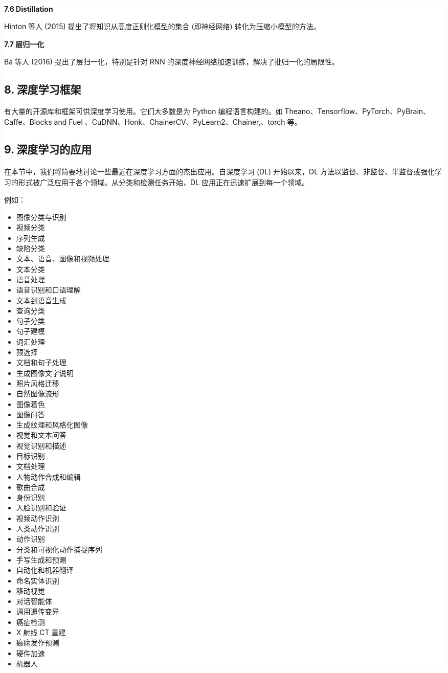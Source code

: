 **7.6 Distillation**

Hinton 等人 (2015) 提出了将知识从高度正则化模型的集合 (即神经网络) 转化为压缩小模型的方法。

**7.7 层归一化**

Ba 等人 (2016) 提出了层归一化，特别是针对 RNN 的深度神经网络加速训练，解决了批归一化的局限性。

## **8\. 深度学习框架**

有大量的开源库和框架可供深度学习使用。它们大多数是为 Python 编程语言构建的。如 Theano、Tensorflow、PyTorch、PyBrain、Caffe、Blocks and Fuel 、CuDNN、Honk、ChainerCV、PyLearn2、Chainer,、torch 等。

## **9\. 深度学习的应用**

在本节中，我们将简要地讨论一些最近在深度学习方面的杰出应用。自深度学习 (DL) 开始以来，DL 方法以监督、非监督、半监督或强化学习的形式被广泛应用于各个领域。从分类和检测任务开始，DL 应用正在迅速扩展到每一个领域。

例如：

*   图像分类与识别
*   视频分类
*   序列生成
*   缺陷分类
*   文本、语音、图像和视频处理
*   文本分类
*   语音处理
*   语音识别和口语理解
*   文本到语音生成
*   查询分类
*   句子分类
*   句子建模
*   词汇处理
*   预选择
*   文档和句子处理
*   生成图像文字说明
*   照片风格迁移
*   自然图像流形
*   图像着色
*   图像问答
*   生成纹理和风格化图像
*   视觉和文本问答
*   视觉识别和描述
*   目标识别
*   文档处理
*   人物动作合成和编辑
*   歌曲合成
*   身份识别
*   人脸识别和验证
*   视频动作识别
*   人类动作识别
*   动作识别
*   分类和可视化动作捕捉序列
*   手写生成和预测
*   自动化和机器翻译
*   命名实体识别
*   移动视觉
*   对话智能体
*   调用遗传变异
*   癌症检测
*   X 射线 CT 重建
*   癫痫发作预测
*   硬件加速
*   机器人
